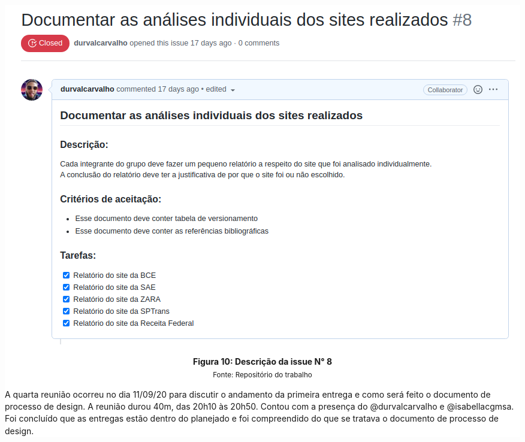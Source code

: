 ![](/_media/assets/images/github/pc1-issue8.png)
<figcaption align='center'>
    <b>Figura 10: Descrição da issue N° 8</b>
<br><small>Fonte: Repositório do trabalho</small>
</figcaption>

A quarta reunião ocorreu no dia 11/09/20 para discutir o andamento da primeira entrega e como será feito o documento de processo de design. A reunião durou 40m, das 20h10 às 20h50. Contou com a presença do @durvalcarvalho e @isabellacgmsa. Foi concluído que as entregas estão dentro do planejado e foi compreendido do que se tratava o documento de processo de design.
